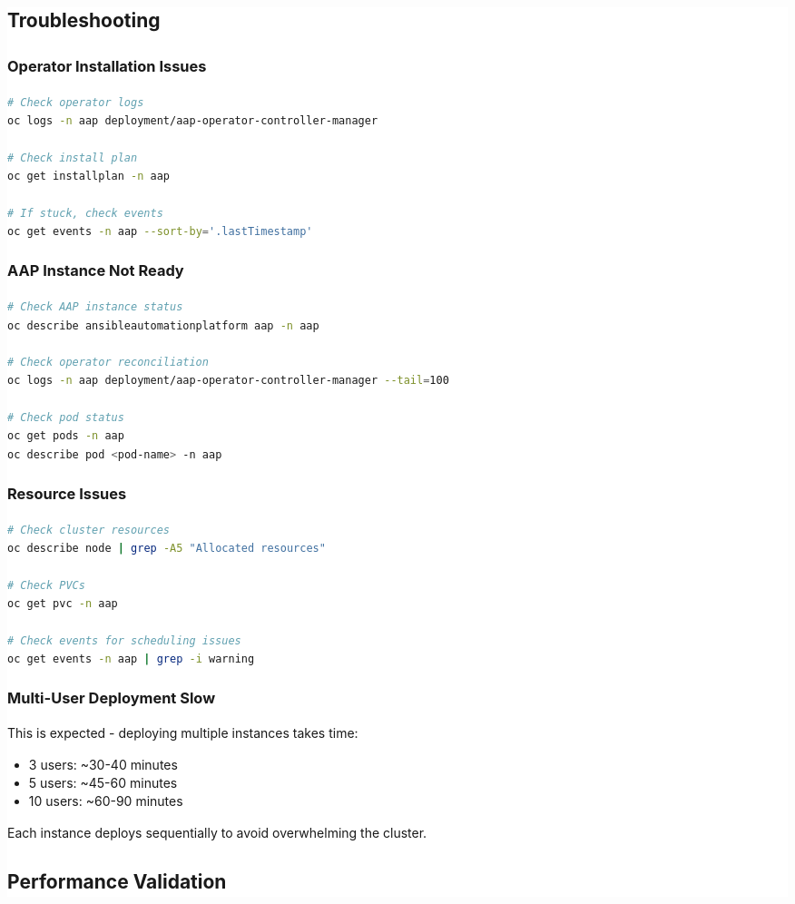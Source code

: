 ## Troubleshooting

### Operator Installation Issues

```bash
# Check operator logs
oc logs -n aap deployment/aap-operator-controller-manager

# Check install plan
oc get installplan -n aap

# If stuck, check events
oc get events -n aap --sort-by='.lastTimestamp'
```

### AAP Instance Not Ready

```bash
# Check AAP instance status
oc describe ansibleautomationplatform aap -n aap

# Check operator reconciliation
oc logs -n aap deployment/aap-operator-controller-manager --tail=100

# Check pod status
oc get pods -n aap
oc describe pod <pod-name> -n aap
```

### Resource Issues

```bash
# Check cluster resources
oc describe node | grep -A5 "Allocated resources"

# Check PVCs
oc get pvc -n aap

# Check events for scheduling issues
oc get events -n aap | grep -i warning
```

### Multi-User Deployment Slow

This is expected - deploying multiple instances takes time:
- 3 users: ~30-40 minutes
- 5 users: ~45-60 minutes
- 10 users: ~60-90 minutes

Each instance deploys sequentially to avoid overwhelming the cluster.

## Performance Validation

